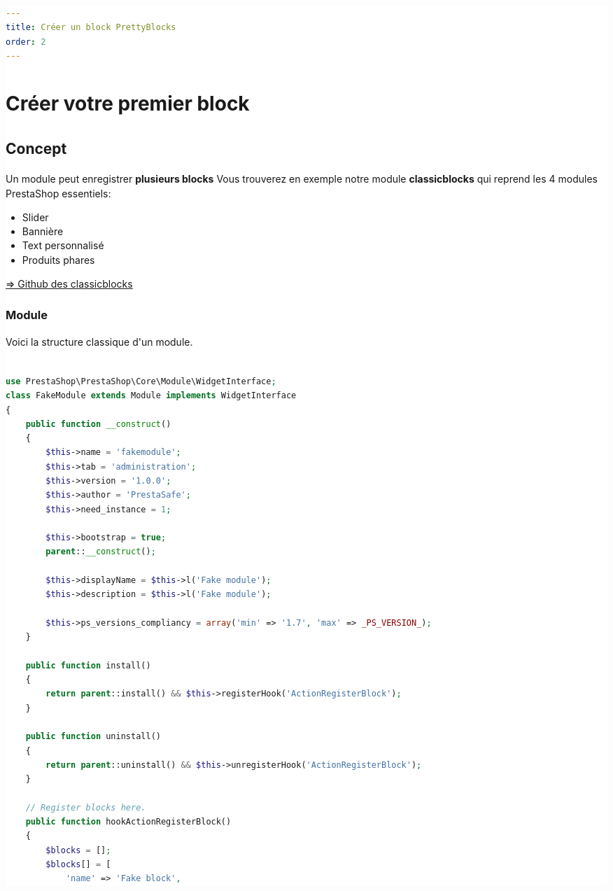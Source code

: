 ```yaml
---
title: Créer un block PrettyBlocks
order: 2
---
```

# Créer votre premier block

## Concept  

Un module peut enregistrer **plusieurs blocks**
Vous trouverez en exemple notre module **classicblocks** qui reprend les 4 modules PrestaShop essentiels:
- Slider
- Bannière
- Text personnalisé
- Produits phares

[=> Github des classicblocks ](https://github.com/PrestaSafe/classicblocks)


### Module  

Voici la structure classique d'un module.

```php

use PrestaShop\PrestaShop\Core\Module\WidgetInterface;
class FakeModule extends Module implements WidgetInterface
{
    public function __construct()
    {
        $this->name = 'fakemodule';
        $this->tab = 'administration';
        $this->version = '1.0.0';
        $this->author = 'PrestaSafe';
        $this->need_instance = 1;

        $this->bootstrap = true;
        parent::__construct();

        $this->displayName = $this->l('Fake module');
        $this->description = $this->l('Fake module');
        
        $this->ps_versions_compliancy = array('min' => '1.7', 'max' => _PS_VERSION_);
    }

    public function install()
    {
        return parent::install() && $this->registerHook('ActionRegisterBlock');
    }

    public function uninstall()
    {
        return parent::uninstall() && $this->unregisterHook('ActionRegisterBlock');
    }
    
    // Register blocks here.
    public function hookActionRegisterBlock()
    {
        $blocks = [];
        $blocks[] = [
            'name' => 'Fake block',
```